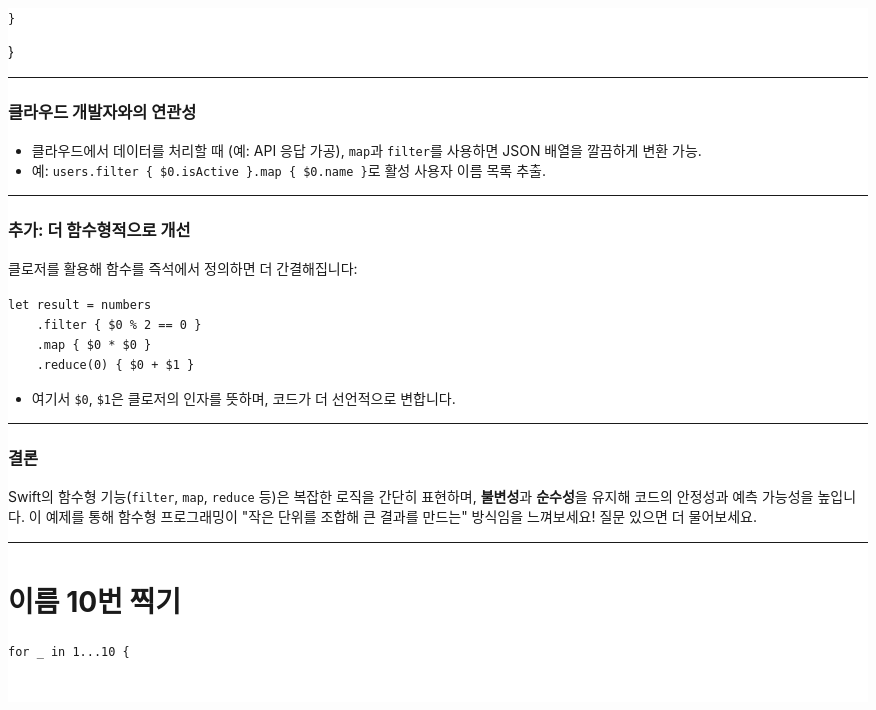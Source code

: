     }
}</code></pre>
</li>
</ul>
</li>
</ol>
<hr />
<h3 id="클라우드-개발자와의-연관성"><strong>클라우드 개발자와의 연관성</strong></h3>
<ul>
<li>클라우드에서 데이터를 처리할 때 (예: API 응답 가공), <code>map</code>과 <code>filter</code>를 사용하면 JSON 배열을 깔끔하게 변환 가능.</li>
<li>예: <code>users.filter { $0.isActive }.map { $0.name }</code>로 활성 사용자 이름 목록 추출.</li>
</ul>
<hr />
<h3 id="추가-더-함수형적으로-개선"><strong>추가: 더 함수형적으로 개선</strong></h3>
<p>클로저를 활용해 함수를 즉석에서 정의하면 더 간결해집니다:</p>
<pre><code class="language-swift">let result = numbers
    .filter { $0 % 2 == 0 }
    .map { $0 * $0 }
    .reduce(0) { $0 + $1 }</code></pre>
<ul>
<li>여기서 <code>$0</code>, <code>$1</code>은 클로저의 인자를 뜻하며, 코드가 더 선언적으로 변합니다.</li>
</ul>
<hr />
<h3 id="결론"><strong>결론</strong></h3>
<p>Swift의 함수형 기능(<code>filter</code>, <code>map</code>, <code>reduce</code> 등)은 복잡한 로직을 간단히 표현하며, <strong>불변성</strong>과 <strong>순수성</strong>을 유지해 코드의 안정성과 예측 가능성을 높입니다. 이 예제를 통해 함수형 프로그래밍이 &quot;작은 단위를 조합해 큰 결과를 만드는&quot; 방식임을 느껴보세요! 질문 있으면 더 물어보세요.</p>
<hr />
<h1 id="이름-10번-찍기">이름 10번 찍기</h1>
<pre><code class="language-swift">for _ in 1...10 {
